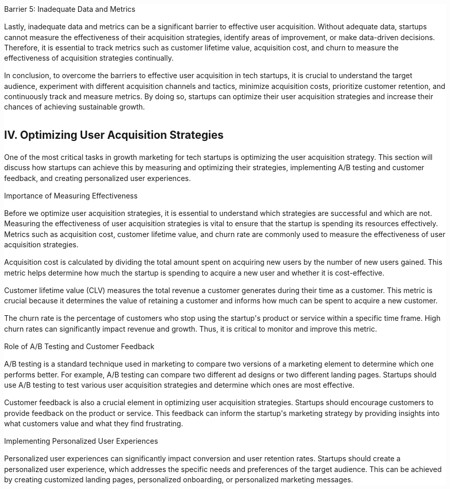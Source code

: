 Barrier 5: Inadequate Data and Metrics

Lastly, inadequate data and metrics can be a significant barrier to effective user acquisition. Without adequate data, startups cannot measure the effectiveness of their acquisition strategies, identify areas of improvement, or make data-driven decisions. Therefore, it is essential to track metrics such as customer lifetime value, acquisition cost, and churn to measure the effectiveness of acquisition strategies continually.

In conclusion, to overcome the barriers to effective user acquisition in tech startups, it is crucial to understand the target audience, experiment with different acquisition channels and tactics, minimize acquisition costs, prioritize customer retention, and continuously track and measure metrics. By doing so, startups can optimize their user acquisition strategies and increase their chances of achieving sustainable growth.

## IV. Optimizing User Acquisition Strategies

One of the most critical tasks in growth marketing for tech startups is optimizing the user acquisition strategy. This section will discuss how startups can achieve this by measuring and optimizing their strategies, implementing A/B testing and customer feedback, and creating personalized user experiences.

Importance of Measuring Effectiveness

Before we optimize user acquisition strategies, it is essential to understand which strategies are successful and which are not. Measuring the effectiveness of user acquisition strategies is vital to ensure that the startup is spending its resources effectively. Metrics such as acquisition cost, customer lifetime value, and churn rate are commonly used to measure the effectiveness of user acquisition strategies.

Acquisition cost is calculated by dividing the total amount spent on acquiring new users by the number of new users gained. This metric helps determine how much the startup is spending to acquire a new user and whether it is cost-effective.

Customer lifetime value (CLV) measures the total revenue a customer generates during their time as a customer. This metric is crucial because it determines the value of retaining a customer and informs how much can be spent to acquire a new customer.

The churn rate is the percentage of customers who stop using the startup's product or service within a specific time frame. High churn rates can significantly impact revenue and growth. Thus, it is critical to monitor and improve this metric.

Role of A/B Testing and Customer Feedback

A/B testing is a standard technique used in marketing to compare two versions of a marketing element to determine which one performs better. For example, A/B testing can compare two different ad designs or two different landing pages. Startups should use A/B testing to test various user acquisition strategies and determine which ones are most effective.

Customer feedback is also a crucial element in optimizing user acquisition strategies. Startups should encourage customers to provide feedback on the product or service. This feedback can inform the startup's marketing strategy by providing insights into what customers value and what they find frustrating.

Implementing Personalized User Experiences

Personalized user experiences can significantly impact conversion and user retention rates. Startups should create a personalized user experience, which addresses the specific needs and preferences of the target audience. This can be achieved by creating customized landing pages, personalized onboarding, or personalized marketing messages.

